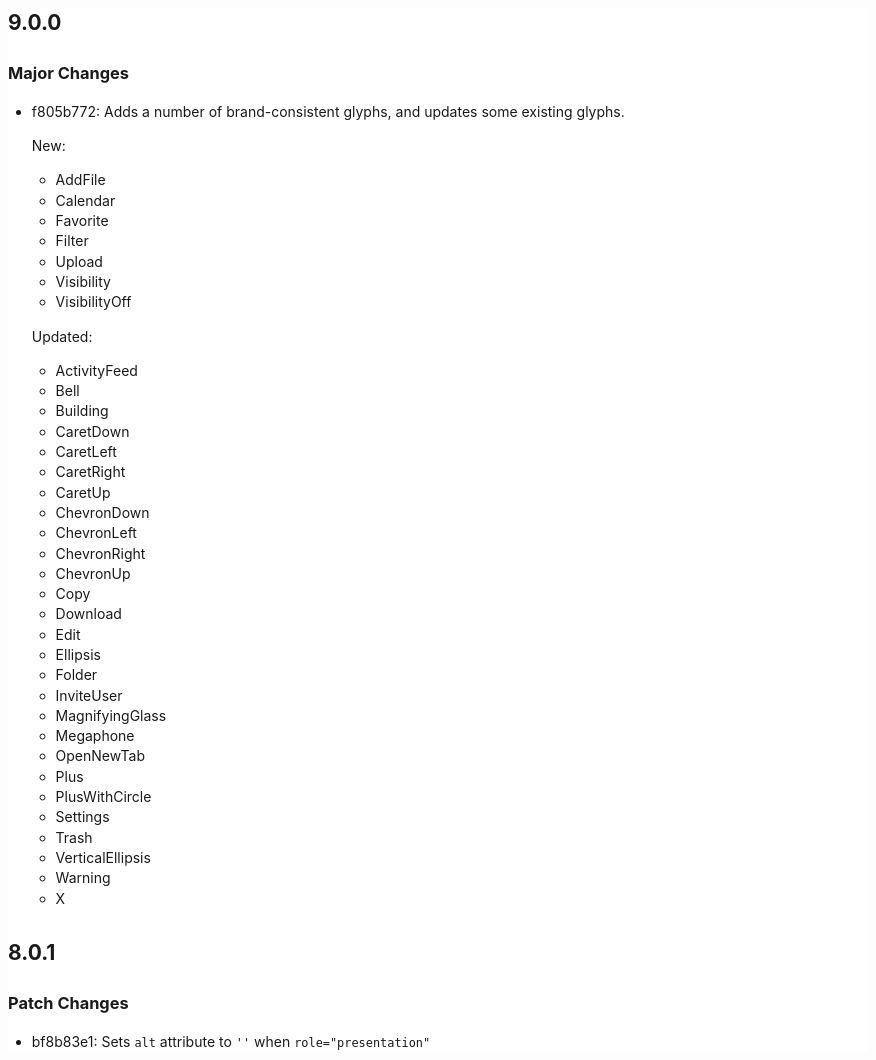 ## 9.0.0

### Major Changes

- f805b772: Adds a number of brand-consistent glyphs, and updates some existing glyphs.

  New:

  - AddFile
  - Calendar
  - Favorite
  - Filter
  - Upload
  - Visibility
  - VisibilityOff

  Updated:

  - ActivityFeed
  - Bell
  - Building
  - CaretDown
  - CaretLeft
  - CaretRight
  - CaretUp
  - ChevronDown
  - ChevronLeft
  - ChevronRight
  - ChevronUp
  - Copy
  - Download
  - Edit
  - Ellipsis
  - Folder
  - InviteUser
  - MagnifyingGlass
  - Megaphone
  - OpenNewTab
  - Plus
  - PlusWithCircle
  - Settings
  - Trash
  - VerticalEllipsis
  - Warning
  - X

## 8.0.1

### Patch Changes

- bf8b83e1: Sets `alt` attribute to `''` when `role="presentation"`
